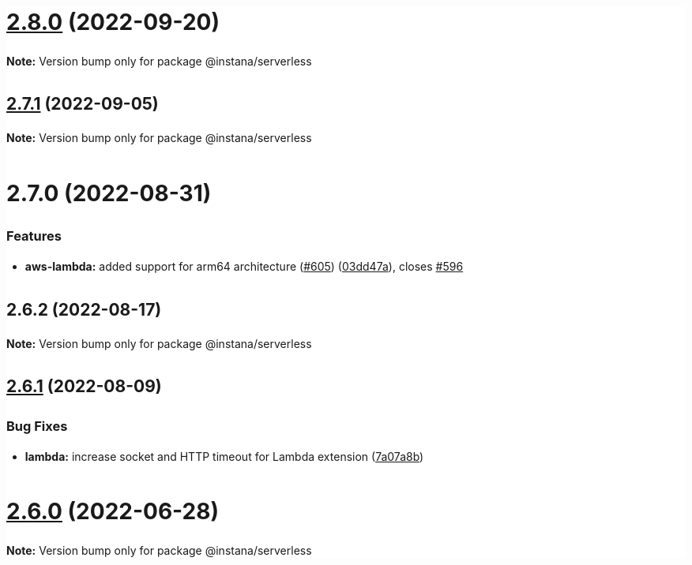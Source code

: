 # [2.8.0](https://github.com/instana/nodejs/compare/v2.7.1...v2.8.0) (2022-09-20)

**Note:** Version bump only for package @instana/serverless





## [2.7.1](https://github.com/instana/nodejs/compare/v2.7.0...v2.7.1) (2022-09-05)

**Note:** Version bump only for package @instana/serverless





# 2.7.0 (2022-08-31)


### Features

* **aws-lambda:** added support for arm64 architecture ([#605](https://github.com/instana/nodejs/issues/605)) ([03dd47a](https://github.com/instana/nodejs/commit/03dd47a76d894310ce93063f4e26fd1e667be655)), closes [#596](https://github.com/instana/nodejs/issues/596)





## 2.6.2 (2022-08-17)

**Note:** Version bump only for package @instana/serverless





## [2.6.1](https://github.com/instana/nodejs/compare/v2.6.0...v2.6.1) (2022-08-09)


### Bug Fixes

* **lambda:** increase socket and HTTP timeout for Lambda extension ([7a07a8b](https://github.com/instana/nodejs/commit/7a07a8b1f596cf611bb8a144316b1432a688e1eb))





# [2.6.0](https://github.com/instana/nodejs/compare/v2.5.0...v2.6.0) (2022-06-28)

**Note:** Version bump only for package @instana/serverless

